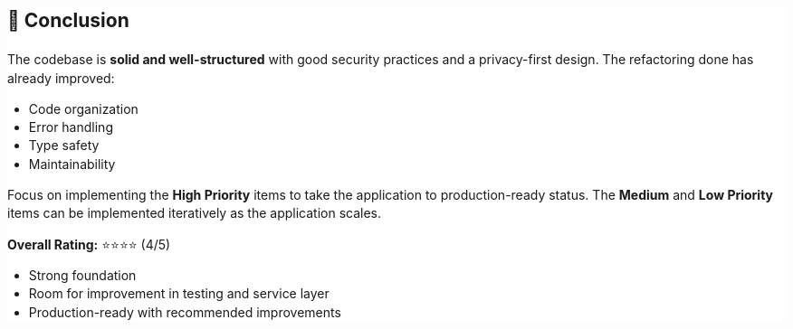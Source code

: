 
## 🎉 Conclusion

The codebase is **solid and well-structured** with good security practices and a privacy-first design. The refactoring done has already improved:
- Code organization
- Error handling
- Type safety
- Maintainability

Focus on implementing the **High Priority** items to take the application to production-ready status. The **Medium** and **Low Priority** items can be implemented iteratively as the application scales.

**Overall Rating:** ⭐⭐⭐⭐ (4/5)
- Strong foundation
- Room for improvement in testing and service layer
- Production-ready with recommended improvements
